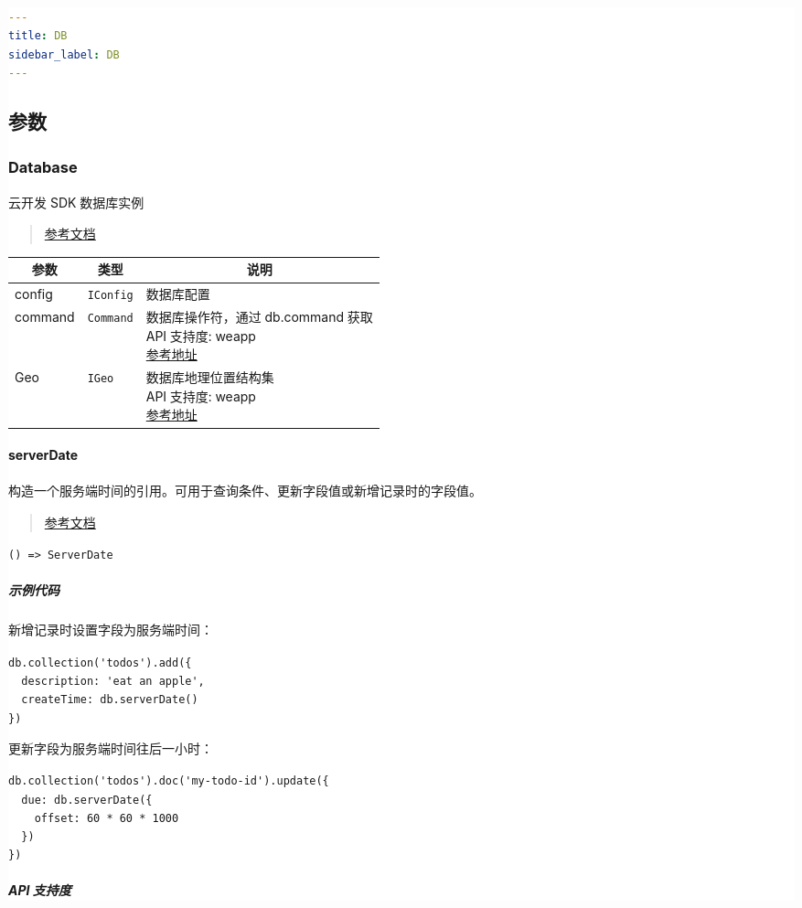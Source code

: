 ```yaml
---
title: DB
sidebar_label: DB
---
```


## 参数

### Database

云开发 SDK 数据库实例

> [参考文档](https://developers.weixin.qq.com/miniprogram/dev/wxcloud/reference-sdk-api/database/Database.html)

| 参数      | 类型        | 说明                                                                                                                                                                    |
| ------- | --------- | --------------------------------------------------------------------------------------------------------------------------------------------------------------------- |
| config  | `IConfig` | 数据库配置                                                                                                                                                                 |
| command | `Command` | 数据库操作符，通过 db.command 获取<br />API 支持度: weapp<br />[参考地址](https://developers.weixin.qq.com/miniprogram/dev/wxcloud/reference-sdk-api/database/Command.html) |
| Geo     | `IGeo`    | 数据库地理位置结构集<br />API 支持度: weapp<br />[参考地址](https://developers.weixin.qq.com/miniprogram/dev/wxcloud/reference-sdk-api/database/Geo.html)                  |

#### serverDate

构造一个服务端时间的引用。可用于查询条件、更新字段值或新增记录时的字段值。

> [参考文档](https://developers.weixin.qq.com/miniprogram/dev/wxcloud/reference-sdk-api/database/Database.serverDate.html)

```tsx
() => ServerDate
```

##### 示例代码

新增记录时设置字段为服务端时间：

```tsx
db.collection('todos').add({
  description: 'eat an apple',
  createTime: db.serverDate()
})
```
更新字段为服务端时间往后一小时：

```tsx
db.collection('todos').doc('my-todo-id').update({
  due: db.serverDate({
    offset: 60 * 60 * 1000
  })
})
```

##### API 支持度
